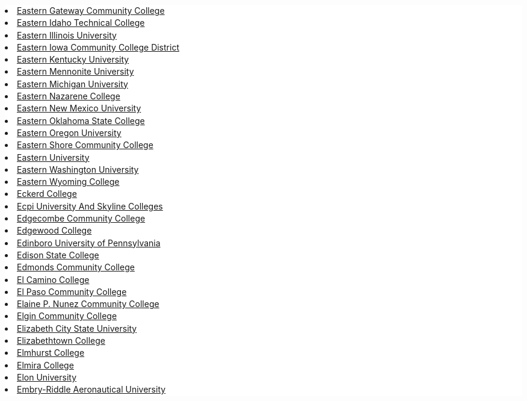<li><a href="http://eml.berkeley.edu/~yagan/college/Eastern_Gateway_Community_College.pdf" rel="nofollow">Eastern Gateway Community College</a></li>
<li><a href="http://eml.berkeley.edu/~yagan/college/Eastern_Idaho_Technical_College.pdf" rel="nofollow">Eastern Idaho Technical College</a></li>
<li><a href="http://eml.berkeley.edu/~yagan/college/Eastern_Illinois_University.pdf" rel="nofollow">Eastern Illinois University</a></li>
<li><a href="http://eml.berkeley.edu/~yagan/college/Eastern_Iowa_Community_College_District.pdf" rel="nofollow">Eastern Iowa Community College District</a></li>
<li><a href="http://eml.berkeley.edu/~yagan/college/Eastern_Kentucky_University.pdf" rel="nofollow">Eastern Kentucky University</a></li>
<li><a href="http://eml.berkeley.edu/~yagan/college/Eastern_Mennonite_University.pdf" rel="nofollow">Eastern Mennonite University</a></li>
<li><a href="http://eml.berkeley.edu/~yagan/college/Eastern_Michigan_University.pdf" rel="nofollow">Eastern Michigan University</a></li>
<li><a href="http://eml.berkeley.edu/~yagan/college/Eastern_Nazarene_College.pdf" rel="nofollow">Eastern Nazarene College</a></li>
<li><a href="http://eml.berkeley.edu/~yagan/college/Eastern_New_Mexico_University.pdf" rel="nofollow">Eastern New Mexico University</a></li>
<li><a href="http://eml.berkeley.edu/~yagan/college/Eastern_Oklahoma_State_College.pdf" rel="nofollow">Eastern Oklahoma State College</a></li>
<li><a href="http://eml.berkeley.edu/~yagan/college/Eastern_Oregon_University.pdf" rel="nofollow">Eastern Oregon University</a></li>
<li><a href="http://eml.berkeley.edu/~yagan/college/Eastern_Shore_Community_College.pdf" rel="nofollow">Eastern Shore Community College</a></li>
<li><a href="http://eml.berkeley.edu/~yagan/college/Eastern_University.pdf" rel="nofollow">Eastern University</a></li>
<li><a href="http://eml.berkeley.edu/~yagan/college/Eastern_Washington_University.pdf" rel="nofollow">Eastern Washington University</a></li>
<li><a href="http://eml.berkeley.edu/~yagan/college/Eastern_Wyoming_College.pdf" rel="nofollow">Eastern Wyoming College</a></li>
<li><a href="http://eml.berkeley.edu/~yagan/college/Eckerd_College.pdf" rel="nofollow">Eckerd College</a></li>
<li><a href="http://eml.berkeley.edu/~yagan/college/Ecpi_University_And_Skyline_Colleges.pdf" rel="nofollow">Ecpi University And Skyline Colleges</a></li>
<li><a href="http://eml.berkeley.edu/~yagan/college/Edgecombe_Community_College.pdf" rel="nofollow">Edgecombe Community College</a></li>
<li><a href="http://eml.berkeley.edu/~yagan/college/Edgewood_College.pdf" rel="nofollow">Edgewood College</a></li>
<li><a href="http://eml.berkeley.edu/~yagan/college/Edinboro_University_of_Pennsylvania.pdf" rel="nofollow">Edinboro University of Pennsylvania</a></li>
<li><a href="http://eml.berkeley.edu/~yagan/college/Edison_State_College.pdf" rel="nofollow">Edison State College</a></li>
<li><a href="http://eml.berkeley.edu/~yagan/college/Edmonds_Community_College.pdf" rel="nofollow">Edmonds Community College</a></li>
<li><a href="http://eml.berkeley.edu/~yagan/college/El_Camino_College.pdf" rel="nofollow">El Camino College</a></li>
<li><a href="http://eml.berkeley.edu/~yagan/college/El_Paso_Community_College.pdf" rel="nofollow">El Paso Community College</a></li>
<li><a href="http://eml.berkeley.edu/~yagan/college/Elaine_P_Nunez_Community_College.pdf" rel="nofollow">Elaine P. Nunez Community College</a></li>
<li><a href="http://eml.berkeley.edu/~yagan/college/Elgin_Community_College.pdf" rel="nofollow">Elgin Community College</a></li>
<li><a href="http://eml.berkeley.edu/~yagan/college/Elizabeth_City_State_University.pdf" rel="nofollow">Elizabeth City State University</a></li>
<li><a href="http://eml.berkeley.edu/~yagan/college/Elizabethtown_College.pdf" rel="nofollow">Elizabethtown College</a></li>
<li><a href="http://eml.berkeley.edu/~yagan/college/Elmhurst_College.pdf" rel="nofollow">Elmhurst College</a></li>
<li><a href="http://eml.berkeley.edu/~yagan/college/Elmira_College.pdf" rel="nofollow">Elmira College</a></li>
<li><a href="http://eml.berkeley.edu/~yagan/college/Elon_University.pdf" rel="nofollow">Elon University</a></li>
<li><a href="http://eml.berkeley.edu/~yagan/college/Embry-Riddle_Aeronautical_University.pdf" rel="nofollow">Embry-Riddle Aeronautical University</a></li>